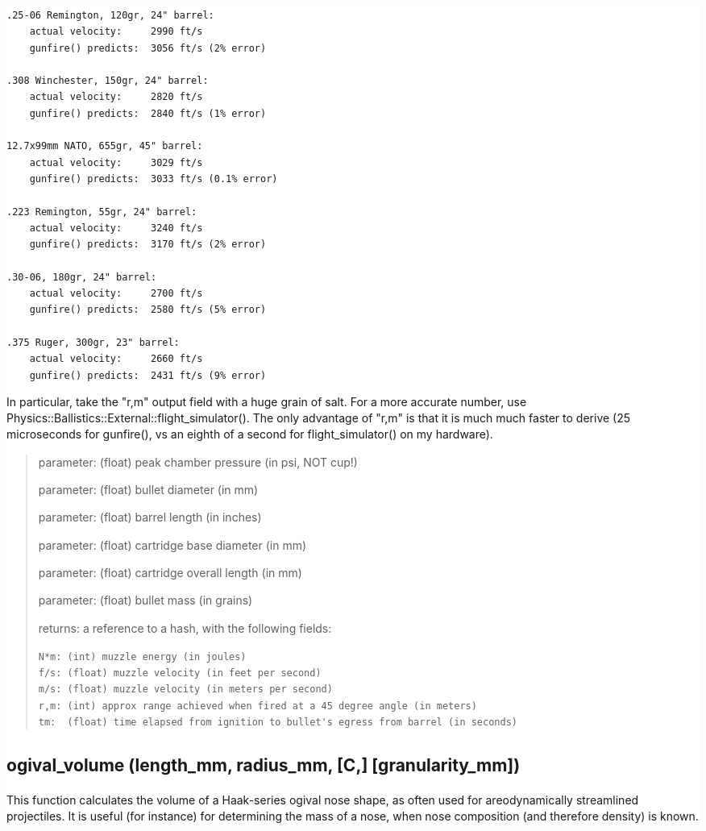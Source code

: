     .25-06 Remington, 120gr, 24" barrel:
        actual velocity:     2990 ft/s
        gunfire() predicts:  3056 ft/s (2% error)

    .308 Winchester, 150gr, 24" barrel:
        actual velocity:     2820 ft/s
        gunfire() predicts:  2840 ft/s (1% error)

    12.7x99mm NATO, 655gr, 45" barrel:
        actual velocity:     3029 ft/s
        gunfire() predicts:  3033 ft/s (0.1% error)

    .223 Remington, 55gr, 24" barrel:
        actual velocity:     3240 ft/s
        gunfire() predicts:  3170 ft/s (2% error)

    .30-06, 180gr, 24" barrel:
        actual velocity:     2700 ft/s
        gunfire() predicts:  2580 ft/s (5% error)

    .375 Ruger, 300gr, 23" barrel:
        actual velocity:     2660 ft/s
        gunfire() predicts:  2431 ft/s (9% error)

In particular, take the "r,m" output field with a huge grain of salt.  For a more accurate number, use Physics::Ballistics::External::flight\_simulator().  The only advantage of "r,m" is that it is much much faster to derive (25 microseconds for gunfire(), vs an eighth of a second for flight\_simulator() on my hardware).

> parameter: (float) peak chamber pressure (in psi, NOT cup!)
>
> parameter: (float) bullet diameter (in mm)
>
> parameter: (float) barrel length (in inches)
>
> parameter: (float) cartridge base diameter (in mm)
>
> parameter: (float) cartridge overall length (in mm)
>
> parameter: (float) bullet mass (in grains)
>
> returns: a reference to a hash, with the following fields:
>
>     N*m: (int) muzzle energy (in joules)
>     f/s: (float) muzzle velocity (in feet per second)
>     m/s: (float) muzzle velocity (in meters per second)
>     r,m: (int) approx range achieved when fired at a 45 degree angle (in meters)
>     tm:  (float) time elapsed from ignition to bullet's egress from barrel (in seconds)

## ogival\_volume (length\_mm, radius\_mm, \[C,\] \[granularity\_mm\])

This function calculates the volume of a Haak-series ogival nose shape, as often used for areodynamically
streamlined projectiles.  It is useful (for instance) for determining the mass of a nose, when nose 
composition (and therefore density) is known.
